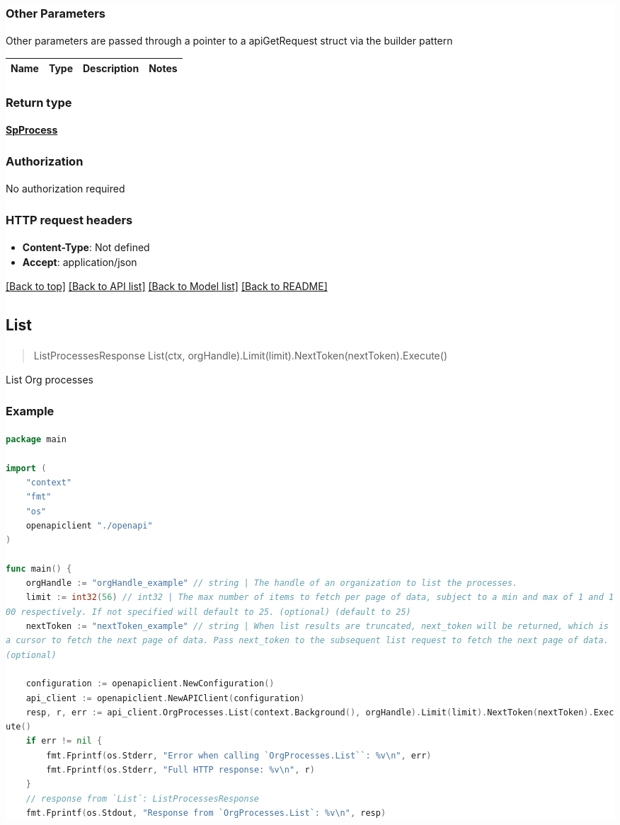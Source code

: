 ### Other Parameters

Other parameters are passed through a pointer to a apiGetRequest struct via the builder pattern


Name | Type | Description  | Notes
------------- | ------------- | ------------- | -------------



### Return type

[**SpProcess**](SpProcess.md)

### Authorization

No authorization required

### HTTP request headers

- **Content-Type**: Not defined
- **Accept**: application/json

[[Back to top]](#) [[Back to API list]](../README.md#documentation-for-api-endpoints)
[[Back to Model list]](../README.md#documentation-for-models)
[[Back to README]](../README.md)


## List

> ListProcessesResponse List(ctx, orgHandle).Limit(limit).NextToken(nextToken).Execute()

List Org processes



### Example

```go
package main

import (
    "context"
    "fmt"
    "os"
    openapiclient "./openapi"
)

func main() {
    orgHandle := "orgHandle_example" // string | The handle of an organization to list the processes.
    limit := int32(56) // int32 | The max number of items to fetch per page of data, subject to a min and max of 1 and 100 respectively. If not specified will default to 25. (optional) (default to 25)
    nextToken := "nextToken_example" // string | When list results are truncated, next_token will be returned, which is a cursor to fetch the next page of data. Pass next_token to the subsequent list request to fetch the next page of data. (optional)

    configuration := openapiclient.NewConfiguration()
    api_client := openapiclient.NewAPIClient(configuration)
    resp, r, err := api_client.OrgProcesses.List(context.Background(), orgHandle).Limit(limit).NextToken(nextToken).Execute()
    if err != nil {
        fmt.Fprintf(os.Stderr, "Error when calling `OrgProcesses.List``: %v\n", err)
        fmt.Fprintf(os.Stderr, "Full HTTP response: %v\n", r)
    }
    // response from `List`: ListProcessesResponse
    fmt.Fprintf(os.Stdout, "Response from `OrgProcesses.List`: %v\n", resp)
```